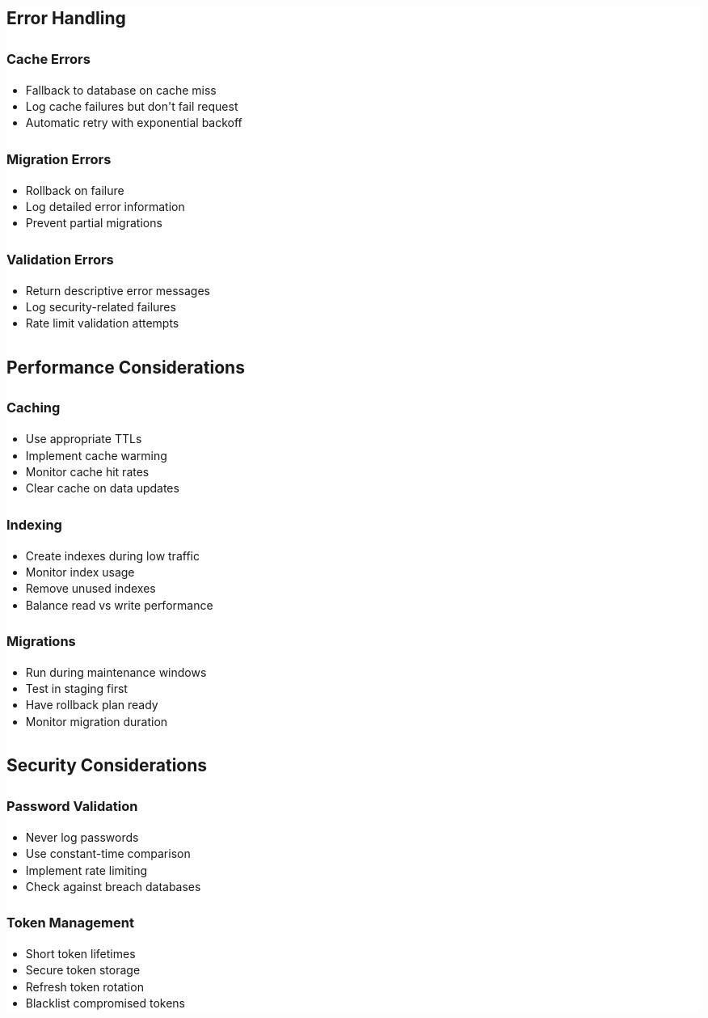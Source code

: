 ## Error Handling

### Cache Errors
- Fallback to database on cache miss
- Log cache failures but don't fail request
- Automatic retry with exponential backoff

### Migration Errors
- Rollback on failure
- Log detailed error information
- Prevent partial migrations

### Validation Errors
- Return descriptive error messages
- Log security-related failures
- Rate limit validation attempts

## Performance Considerations

### Caching
- Use appropriate TTLs
- Implement cache warming
- Monitor cache hit rates
- Clear cache on data updates

### Indexing
- Create indexes during low traffic
- Monitor index usage
- Remove unused indexes
- Balance read vs write performance

### Migrations
- Run during maintenance windows
- Test in staging first
- Have rollback plan ready
- Monitor migration duration

## Security Considerations

### Password Validation
- Never log passwords
- Use constant-time comparison
- Implement rate limiting
- Check against breach databases

### Token Management
- Short token lifetimes
- Secure token storage
- Refresh token rotation
- Blacklist compromised tokens
